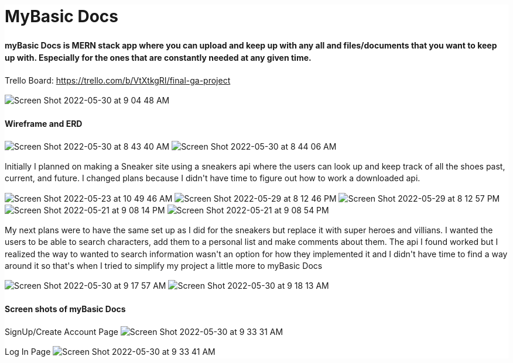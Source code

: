 # MyBasic Docs

#### myBasic Docs is MERN stack app where you can upload and keep up with any all and files/documents that you want to keep up with. Especially for the ones that are constantly needed at any given time.

Trello Board: https://trello.com/b/VtXtkgRI/final-ga-project

<img width="1279" alt="Screen Shot 2022-05-30 at 9 04 48 AM" src="https://user-images.githubusercontent.com/47376680/171028931-84df43d8-cb8f-42f3-b029-7301ee2e762b.png">

#### Wireframe and ERD

<img width="802" alt="Screen Shot 2022-05-30 at 8 43 40 AM" src="https://user-images.githubusercontent.com/47376680/171029001-2b88cb5f-db4b-466b-97e3-92c94b47509b.png">

<img width="502" alt="Screen Shot 2022-05-30 at 8 44 06 AM" src="https://user-images.githubusercontent.com/47376680/171029057-d4ada89d-4741-40e2-b8d2-cab959a114be.png">

Initially I planned on making a Sneaker site using a sneakers api where the users can look up and keep track of all the shoes past, current, and future. I changed plans because I didn't have time to figure out how to work a downloaded api.

<img width="493" alt="Screen Shot 2022-05-23 at 10 49 46 AM" src="https://user-images.githubusercontent.com/47376680/171031272-337a6b37-8eab-4f7e-acdd-cb95af03fdd1.png">

<img width="1280" alt="Screen Shot 2022-05-29 at 8 12 46 PM" src="https://user-images.githubusercontent.com/47376680/171029968-afcbd988-b6c1-4667-991b-972767bc6759.png">

<img width="1280" alt="Screen Shot 2022-05-29 at 8 12 57 PM" src="https://user-images.githubusercontent.com/47376680/171029985-5ec7ed77-d9bf-4112-bd27-67b894af782d.png">

<img width="883" alt="Screen Shot 2022-05-21 at 9 08 14 PM" src="https://user-images.githubusercontent.com/47376680/171030509-31642957-07b3-4a14-bff9-4e26e5693da1.png">

<img width="883" alt="Screen Shot 2022-05-21 at 9 08 54 PM" src="https://user-images.githubusercontent.com/47376680/171030527-5acd1ba9-086f-4979-83f3-8f5d9a598a48.png">


My next plans were to have the same set up as I did for the sneakers but replace it with super heroes and villians. I wanted the users to be able to search characters, add them to a personal list and make comments about them. The api I found worked but I realized the way to wanted to search information wasn't an option for how they implemented it and I didn't have time to find a way around it so that's when I tried to simplify my project a little more to myBasic Docs

<img width="784" alt="Screen Shot 2022-05-30 at 9 17 57 AM" src="https://user-images.githubusercontent.com/47376680/171030890-fce26648-40aa-47f0-b2fc-ed2e3b70a17e.png">

<img width="789" alt="Screen Shot 2022-05-30 at 9 18 13 AM" src="https://user-images.githubusercontent.com/47376680/171030952-eae60adf-444a-408a-8266-5899fd024455.png">

#### Screen shots of  myBasic Docs

SignUp/Create Account Page
<img width="1046" alt="Screen Shot 2022-05-30 at 9 33 31 AM" src="https://user-images.githubusercontent.com/47376680/171032763-9d0751b8-4711-4adf-a2a6-5d03b01f652e.png">

Log In Page
<img width="1047" alt="Screen Shot 2022-05-30 at 9 33 41 AM" src="https://user-images.githubusercontent.com/47376680/171032773-2df1a889-c1c0-4217-96be-74d0f9949544.png">
